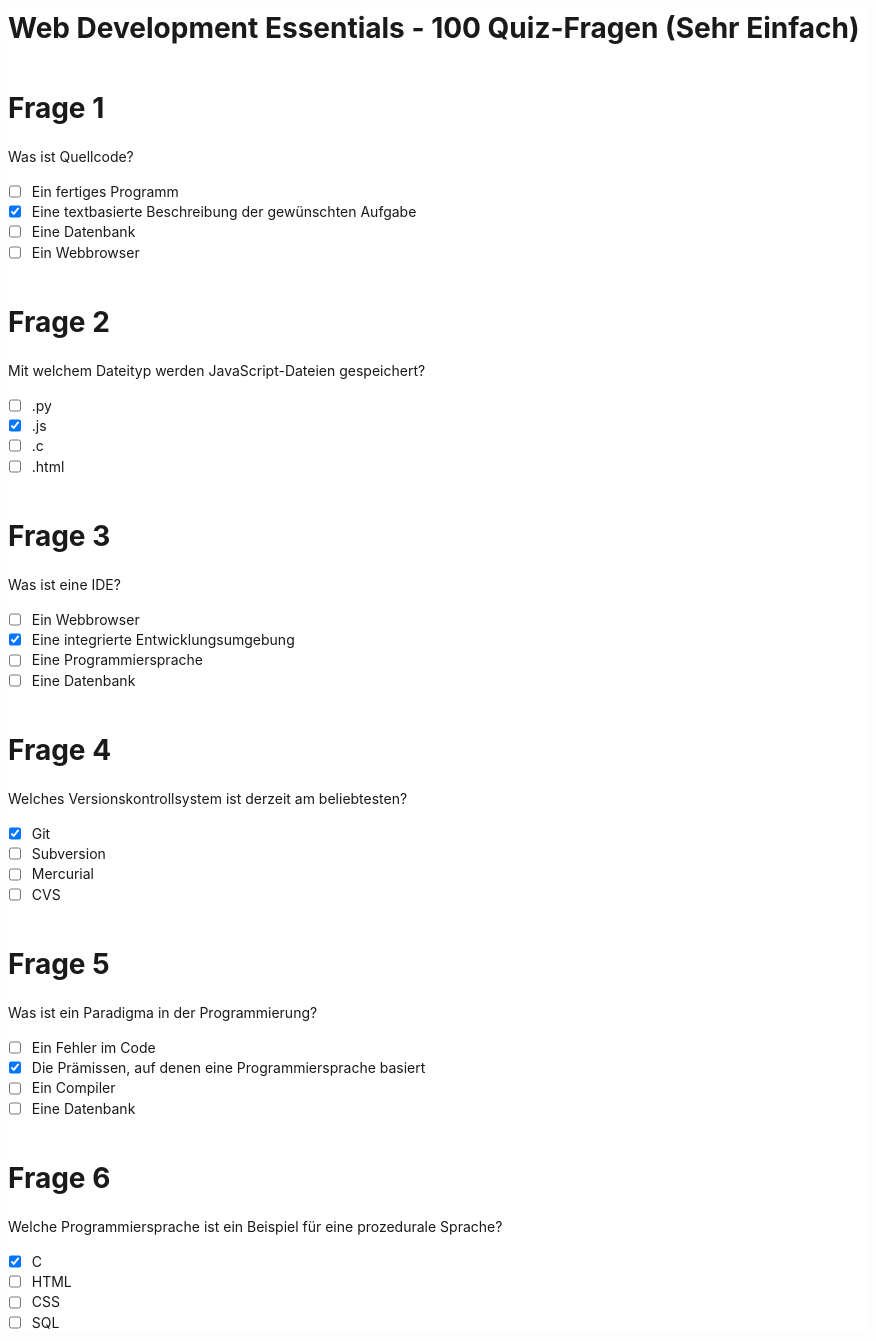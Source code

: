 # Web Development Essentials - 100 Quiz-Fragen (Sehr Einfach)

# Frage 1
Was ist Quellcode?
- [ ] Ein fertiges Programm
- [x] Eine textbasierte Beschreibung der gewünschten Aufgabe
- [ ] Eine Datenbank
- [ ] Ein Webbrowser

# Frage 2
Mit welchem Dateityp werden JavaScript-Dateien gespeichert?
- [ ] .py
- [x] .js
- [ ] .c
- [ ] .html

# Frage 3
Was ist eine IDE?
- [ ] Ein Webbrowser
- [x] Eine integrierte Entwicklungsumgebung
- [ ] Eine Programmiersprache
- [ ] Eine Datenbank

# Frage 4
Welches Versionskontrollsystem ist derzeit am beliebtesten?
- [x] Git
- [ ] Subversion
- [ ] Mercurial
- [ ] CVS

# Frage 5
Was ist ein Paradigma in der Programmierung?
- [ ] Ein Fehler im Code
- [x] Die Prämissen, auf denen eine Programmiersprache basiert
- [ ] Ein Compiler
- [ ] Eine Datenbank

# Frage 6
Welche Programmiersprache ist ein Beispiel für eine prozedurale Sprache?
- [x] C
- [ ] HTML
- [ ] CSS
- [ ] SQL
